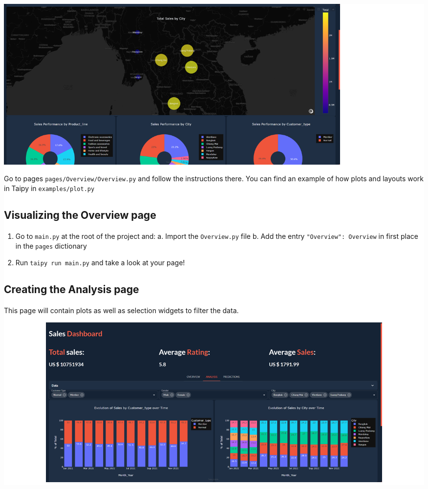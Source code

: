   <img src="media/overview_page.png" alt="Overview Page screenshot" width="80%"/>
</p>

Go to pages `pages/Overview/Overview.py` and follow the instructions there. You can find an example of how plots and layouts work in Taipy in `examples/plot.py`

## Visualizing the Overview page

1. Go to `main.py` at the root of the project and:
    a. Import the `Overview.py` file
    b. Add the entry `"Overview": Overview` in first place in the `pages` dictionary

2. Run `taipy run main.py` and take a look at your page!

## Creating the Analysis page

This page will contain plots as well as selection widgets to filter the data.

<p align="center">
  <img src="media/analysis_page.png" alt="Analysis Page screenshot" width="80%"/>
</p>
